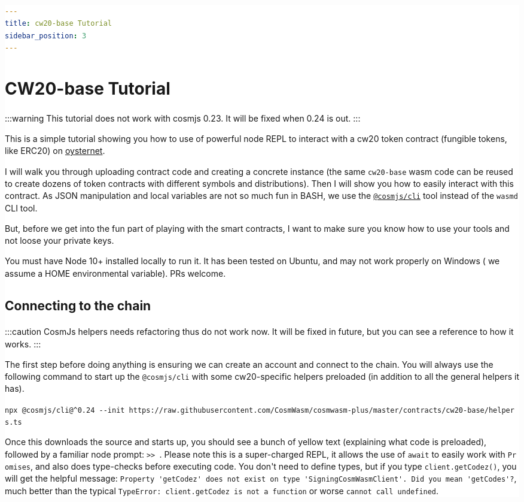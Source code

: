 ```yaml
---
title: cw20-base Tutorial
sidebar_position: 3
---
```


# CW20-base Tutorial

:::warning This tutorial does not work with cosmjs 0.23. It will be fixed when 0.24 is out.
:::

This is a simple tutorial showing you how to use of powerful node REPL to interact with a cw20 token contract (fungible
tokens, like ERC20) on [oysternet](https://github.com/CosmWasm/testnets/tree/master/oysternet-1).

I will walk you through uploading contract code and creating a concrete instance (the same `cw20-base`
wasm code can be reused to create dozens of token contracts with different symbols and distributions). Then I will show
you how to easily interact with this contract. As JSON manipulation and local variables are not so much fun in BASH, we
use the [`@cosmjs/cli`](https://github.com/CosmWasm/cosmjs/tree/master/packages/cli)
tool instead of the `wasmd` CLI tool.

But, before we get into the fun part of playing with the smart contracts, I want to make sure you know how to use your
tools and not loose your private keys.

You must have Node 10+ installed locally to run it. It has been tested on Ubuntu, and may not work properly on Windows (
we assume a HOME environmental variable). PRs welcome.

## Connecting to the chain

:::caution CosmJs helpers needs refactoring thus do not work now. It will be fixed in future, but you can see a
reference to how it works.
:::

The first step before doing anything is ensuring we can create an account and connect to the chain. You will always use
the following command to start up the `@cosmjs/cli` with some cw20-specific helpers preloaded
(in addition to all the general helpers it has).

```shell
npx @cosmjs/cli@^0.24 --init https://raw.githubusercontent.com/CosmWasm/cosmwasm-plus/master/contracts/cw20-base/helpers.ts
```

Once this downloads the source and starts up, you should see a bunch of yellow text (explaining what code is preloaded),
followed by a familiar node prompt: `>> `. Please note this is a super-charged REPL, it allows the use of `await`
to easily work with `Promises`, and also does type-checks before executing code. You don't need to define types, but if
you type `client.getCodez()`, you will get the helpful message:
`Property 'getCodez' does not exist on type 'SigningCosmWasmClient'. Did you mean 'getCodes'?`, much better than the
typical `TypeError: client.getCodez is not a function`
or worse `cannot call undefined`.
